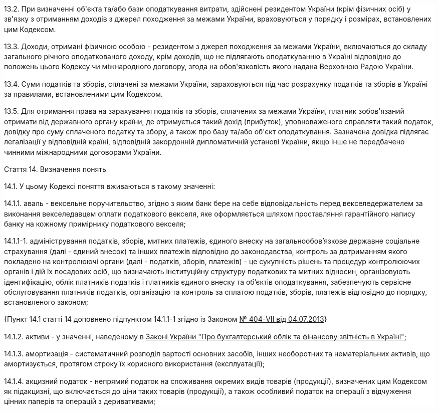 []() 13.2.
При визначенні об'єкта та/або бази оподаткування витрати, здійснені резидентом України (крім фізичних осіб) у зв'язку з отриманням доходів з джерел походження за межами України, враховуються у порядку і розмірах, встановлених цим Кодексом.

[]() 13.3.
Доходи, отримані фізичною особою - резидентом з джерел походження за межами України, включаються до складу загального річного оподаткованого доходу, крім доходів, що не підлягають оподаткуванню в Україні відповідно до положень цього Кодексу чи міжнародного договору, згода на обов'язковість якого надана Верховною Радою України.

[]() 13.4.
Суми податків та зборів, сплачені за межами України, зараховуються під час розрахунку податків та зборів в Україні за правилами, встановленими цим Кодексом.

[]() 13.5.
Для отримання права на зарахування податків та зборів, сплачених за межами України, платник зобов'язаний отримати від державного органу країни, де отримується такий дохід (прибуток), уповноваженого справляти такий податок, довідку про суму сплаченого податку та збору, а також про базу та/або об'єкт оподаткування.
Зазначена довідка підлягає легалізації у відповідній країні, відповідній закордонній дипломатичній установі України, якщо інше не передбачено чинними міжнародними договорами України.

[]()Стаття 14.
Визначення понять

[]() 14.1.
У цьому Кодексі поняття вживаються в такому значенні:

[]() 14.1.1.
аваль - вексельне поручительство, згідно з яким банк бере на себе відповідальність перед векселедержателем за виконання векселедавцем оплати податкового векселя, яке оформляється шляхом проставляння гарантійного напису банку на кожному примірнику податкового векселя;

[]() 14.1.1-1.
адміністрування податків, зборів, митних платежів, єдиного внеску на загальнообов’язкове державне соціальне страхування (далі - єдиний внесок) та інших платежів відповідно до законодавства, контроль за дотриманням якого покладено на контролюючі органи (далі - податків, зборів, платежів) - це сукупність рішень та процедур контролюючих органів і дій їх посадових осіб, що визначають інституційну структуру податкових та митних відносин, організовують ідентифікацію, облік платників податків і платників єдиного внеску та об’єктів оподаткування, забезпечують сервісне обслуговування платників податків, організацію та контроль за сплатою податків, зборів, платежів відповідно до порядку, встановленого законом;

[](){Пункт 14.1 статті 14 доповнено підпунктом 14.1.1-1 згідно із Законом [№ 404-VII від 04.07.2013](/laws/show/404-18/paran13#n13)}

[]() 14.1.2.
активи - у значенні, наведеному в [Законі України "Про бухгалтерський облік та фінансову звітність в Україні"](/laws/show/996-14);

[]() 14.1.3.
амортизація - систематичний розподіл вартості основних засобів, інших необоротних та нематеріальних активів, що амортизується, протягом строку їх корисного використання (експлуатації);

[]() 14.1.4.
акцизний податок - непрямий податок на споживання окремих видів товарів (продукції), визначених цим Кодексом як підакцизні, що включається до ціни таких товарів (продукції), а також особливий податок на операції з відчуження цінних паперів та операцій з деривативами;
